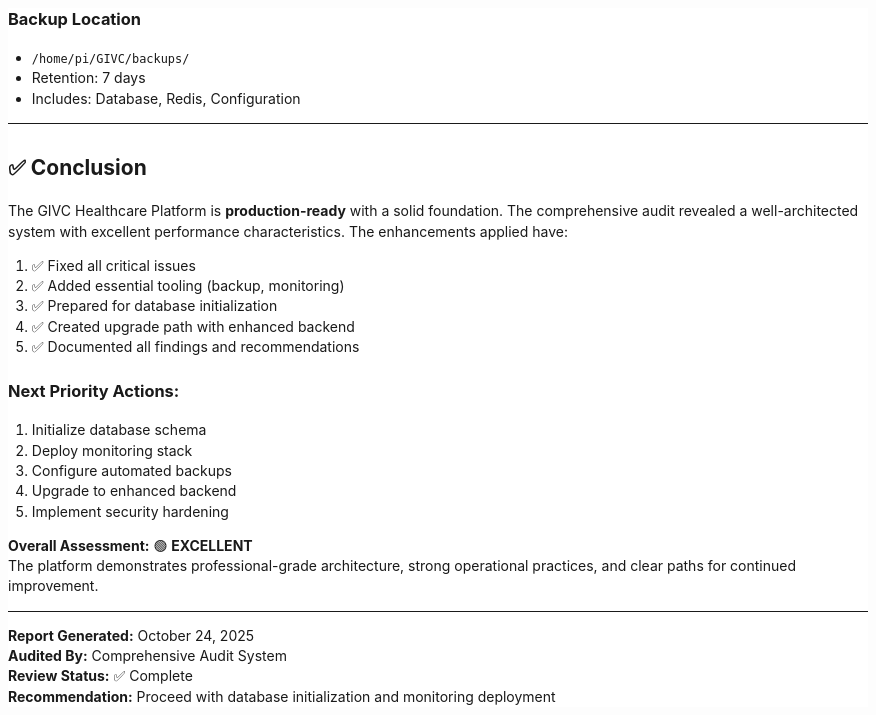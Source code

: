 ### Backup Location
- `/home/pi/GIVC/backups/`
- Retention: 7 days
- Includes: Database, Redis, Configuration

---

## ✅ Conclusion

The GIVC Healthcare Platform is **production-ready** with a solid foundation. The comprehensive audit revealed a well-architected system with excellent performance characteristics. The enhancements applied have:

1. ✅ Fixed all critical issues
2. ✅ Added essential tooling (backup, monitoring)
3. ✅ Prepared for database initialization
4. ✅ Created upgrade path with enhanced backend
5. ✅ Documented all findings and recommendations

### Next Priority Actions:
1. Initialize database schema
2. Deploy monitoring stack
3. Configure automated backups
4. Upgrade to enhanced backend
5. Implement security hardening

**Overall Assessment:** 🟢 **EXCELLENT**  
The platform demonstrates professional-grade architecture, strong operational practices, and clear paths for continued improvement.

---

**Report Generated:** October 24, 2025  
**Audited By:** Comprehensive Audit System  
**Review Status:** ✅ Complete  
**Recommendation:** Proceed with database initialization and monitoring deployment
